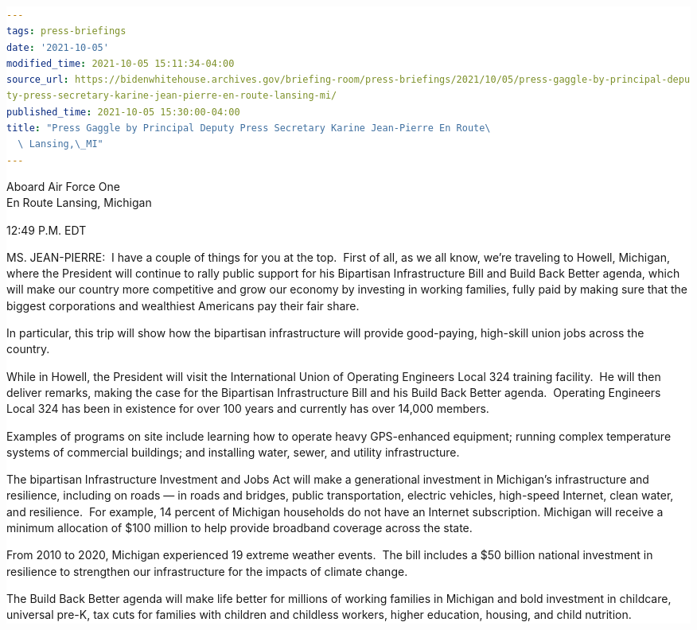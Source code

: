 ```yaml
---
tags: press-briefings
date: '2021-10-05'
modified_time: 2021-10-05 15:11:34-04:00
source_url: https://bidenwhitehouse.archives.gov/briefing-room/press-briefings/2021/10/05/press-gaggle-by-principal-deputy-press-secretary-karine-jean-pierre-en-route-lansing-mi/
published_time: 2021-10-05 15:30:00-04:00
title: "Press Gaggle by Principal Deputy Press Secretary Karine Jean-Pierre En Route\
  \ Lansing,\_MI"
---
```

 
Aboard Air Force One  
En Route Lansing, Michigan

12:49 P.M. EDT  
  
MS. JEAN-PIERRE:  I have a couple of things for you at the top.  First
of all, as we all know, we’re traveling to Howell, Michigan, where the
President will continue to rally public support for his Bipartisan
Infrastructure Bill and Build Back Better agenda, which will make our
country more competitive and grow our economy by investing in working
families, fully paid by making sure that the biggest corporations and
wealthiest Americans pay their fair share.   
  
In particular, this trip will show how the bipartisan infrastructure
will provide good-paying, high-skill union jobs across the country.   
  
While in Howell, the President will visit the International Union of
Operating Engineers Local 324 training facility.  He will then deliver
remarks, making the case for the Bipartisan Infrastructure Bill and his
Build Back Better agenda.  Operating Engineers Local 324 has been in
existence for over 100 years and currently has over 14,000 members.   
  
Examples of programs on site include learning how to operate heavy
GPS-enhanced equipment; running complex temperature systems of
commercial buildings; and installing water, sewer, and utility
infrastructure.  
  
The bipartisan Infrastructure Investment and Jobs Act will make a
generational investment in Michigan’s infrastructure and resilience,
including on roads — in roads and bridges, public transportation,
electric vehicles, high-speed Internet, clean water, and resilience.
 For example, 14 percent of Michigan households do not have an Internet
subscription. Michigan will receive a minimum allocation of $100 million
to help provide broadband coverage across the state.  
  
From 2010 to 2020, Michigan experienced 19 extreme weather events.  The
bill includes a $50 billion national investment in resilience to
strengthen our infrastructure for the impacts of climate change.   
  
The Build Back Better agenda will make life better for millions of
working families in Michigan and bold investment in childcare, universal
pre-K, tax cuts for families with children and childless workers, higher
education, housing, and child nutrition.   
  